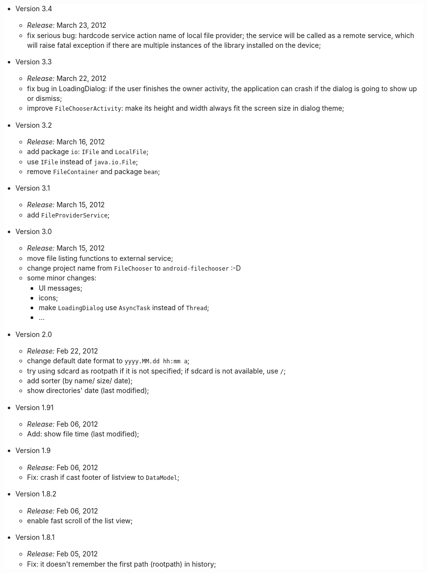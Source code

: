 * Version 3.4
    + *Release:* March 23, 2012
    + fix serious bug: hardcode service action name of local file provider;
      the service will be called as a remote service, which will raise
      fatal exception if there are multiple instances of the library installed
      on the device;

* Version 3.3
    + *Release:* March 22, 2012
    + fix bug in LoadingDialog: if the user finishes the owner activity, the
      application can crash if the dialog is going to show up or dismiss;
    + improve `FileChooserActivity`: make its height and width always fit the
      screen size in dialog theme;

* Version 3.2
    + *Release:* March 16, 2012
    + add package `io`: `IFile` and `LocalFile`;
    + use `IFile` instead of `java.io.File`;
    + remove `FileContainer` and package `bean`;

* Version 3.1
    + *Release:* March 15, 2012
    + add `FileProviderService`;

* Version 3.0
    + *Release:* March 15, 2012
    + move file listing functions to external service;
    + change project name from `FileChooser` to `android-filechooser`  :-D
    + some minor changes:
        - UI messages;
        - icons;
        - make `LoadingDialog` use `AsyncTask` instead of `Thread`;
        - ...

* Version 2.0
    + *Release:* Feb 22, 2012
    + change default date format to `yyyy.MM.dd hh:mm a`;
    + try using sdcard as rootpath if it is not specified; if sdcard is not
      available, use `/`;
    + add sorter (by name/ size/ date);
    + show directories' date (last modified);

* Version 1.91
    + *Release:* Feb 06, 2012
    + Add: show file time (last modified);

* Version 1.9
    + *Release:* Feb 06, 2012
    + Fix: crash if cast footer of listview to `DataModel`;

* Version 1.8.2
    + *Release:* Feb 06, 2012
    + enable fast scroll of the list view;

* Version 1.8.1
    + *Release:* Feb 05, 2012
    + Fix: it doesn't remember the first path (rootpath) in history;
